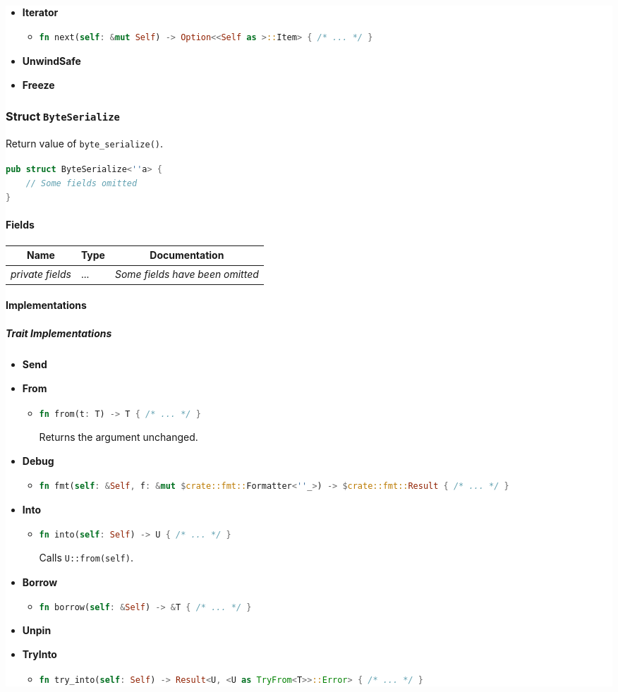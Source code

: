 - **Iterator**
  - ```rust
    fn next(self: &mut Self) -> Option<<Self as >::Item> { /* ... */ }
    ```

- **UnwindSafe**
- **Freeze**
### Struct `ByteSerialize`

Return value of `byte_serialize()`.

```rust
pub struct ByteSerialize<''a> {
    // Some fields omitted
}
```

#### Fields

| Name | Type | Documentation |
|------|------|---------------|
| *private fields* | ... | *Some fields have been omitted* |

#### Implementations

##### Trait Implementations

- **Send**
- **From**
  - ```rust
    fn from(t: T) -> T { /* ... */ }
    ```
    Returns the argument unchanged.

- **Debug**
  - ```rust
    fn fmt(self: &Self, f: &mut $crate::fmt::Formatter<''_>) -> $crate::fmt::Result { /* ... */ }
    ```

- **Into**
  - ```rust
    fn into(self: Self) -> U { /* ... */ }
    ```
    Calls `U::from(self)`.

- **Borrow**
  - ```rust
    fn borrow(self: &Self) -> &T { /* ... */ }
    ```

- **Unpin**
- **TryInto**
  - ```rust
    fn try_into(self: Self) -> Result<U, <U as TryFrom<T>>::Error> { /* ... */ }
    ```
